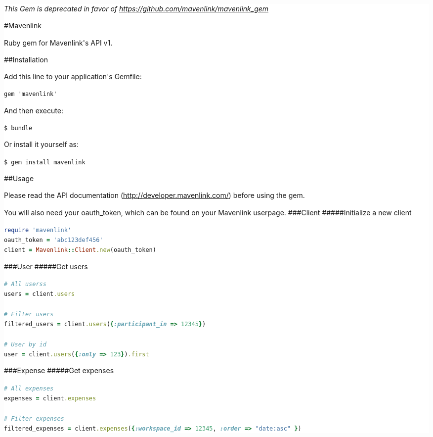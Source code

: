 *This Gem is deprecated in favor of https://github.com/mavenlink/mavenlink_gem*





#Mavenlink

Ruby gem for Mavenlink's API v1.

##Installation

Add this line to your application's Gemfile:

    gem 'mavenlink'

And then execute:

    $ bundle

Or install it yourself as:

    $ gem install mavenlink

##Usage

Please read the API documentation (http://developer.mavenlink.com/) before using the gem.

You will also need your oauth_token, which can be found on your Mavenlink userpage.
###Client
#####Initialize a new client

```ruby
require 'mavenlink'
oauth_token = 'abc123def456'
client = Mavenlink::Client.new(oauth_token)
```

###User
#####Get users
```ruby
# All userss
users = client.users

# Filter users
filtered_users = client.users({:participant_in => 12345})

# User by id
user = client.users({:only => 123}).first
```

###Expense
#####Get expenses

```ruby
# All expenses
expenses = client.expenses

# Filter expenses
filtered_expenses = client.expenses({:workspace_id => 12345, :order => "date:asc" })
```
